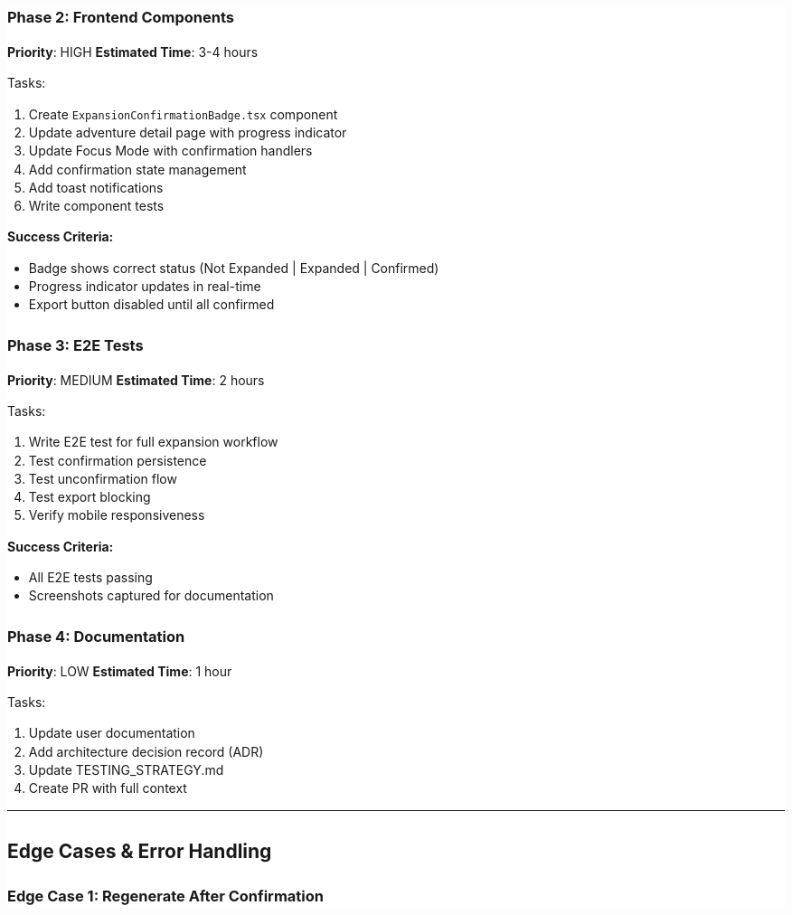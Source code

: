 ### Phase 2: Frontend Components

**Priority**: HIGH
**Estimated Time**: 3-4 hours

Tasks:

1. Create `ExpansionConfirmationBadge.tsx` component
2. Update adventure detail page with progress indicator
3. Update Focus Mode with confirmation handlers
4. Add confirmation state management
5. Add toast notifications
6. Write component tests

**Success Criteria:**

- Badge shows correct status (Not Expanded | Expanded | Confirmed)
- Progress indicator updates in real-time
- Export button disabled until all confirmed

### Phase 3: E2E Tests

**Priority**: MEDIUM
**Estimated Time**: 2 hours

Tasks:

1. Write E2E test for full expansion workflow
2. Test confirmation persistence
3. Test unconfirmation flow
4. Test export blocking
5. Verify mobile responsiveness

**Success Criteria:**

- All E2E tests passing
- Screenshots captured for documentation

### Phase 4: Documentation

**Priority**: LOW
**Estimated Time**: 1 hour

Tasks:

1. Update user documentation
2. Add architecture decision record (ADR)
3. Update TESTING_STRATEGY.md
4. Create PR with full context

---

## Edge Cases & Error Handling

### Edge Case 1: Regenerate After Confirmation
